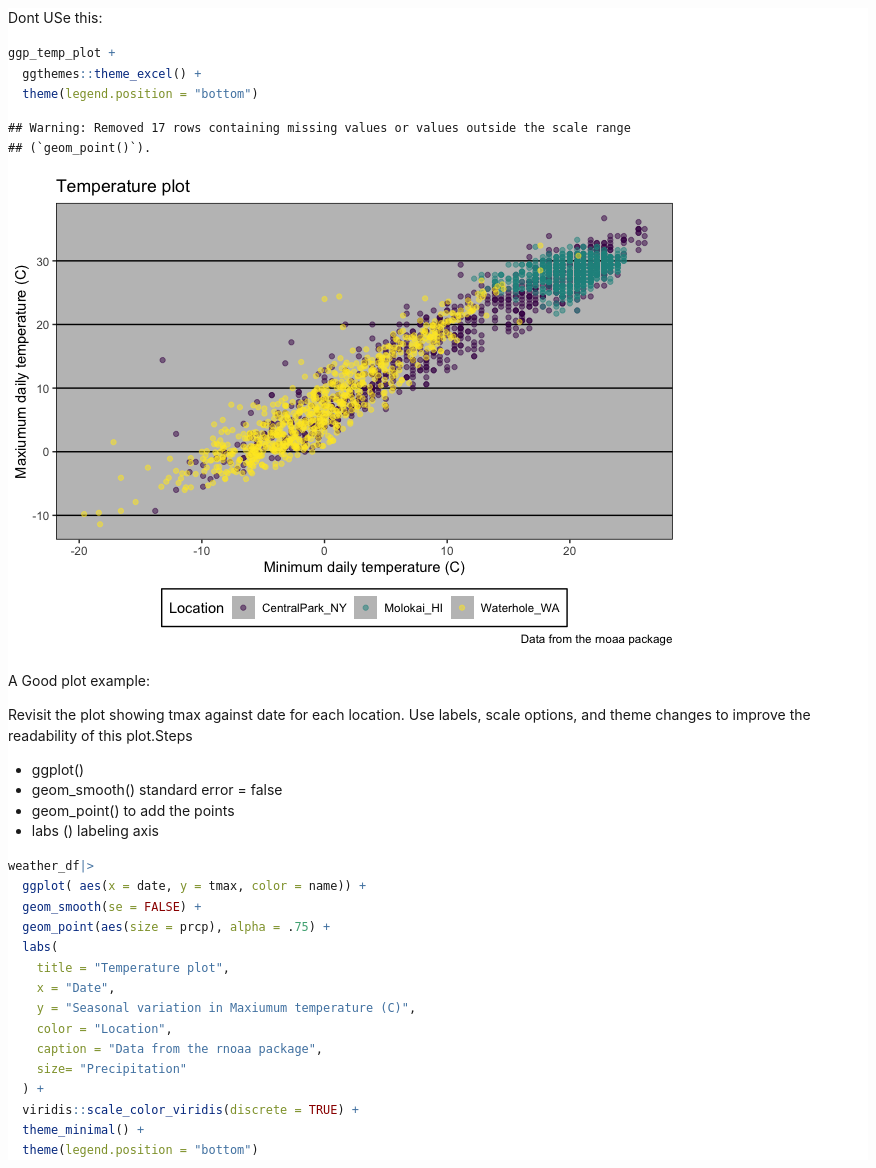 Dont USe this:

``` r
ggp_temp_plot + 
  ggthemes::theme_excel() + 
  theme(legend.position = "bottom")
```

    ## Warning: Removed 17 rows containing missing values or values outside the scale range
    ## (`geom_point()`).

![](Visualization_2_files/figure-gfm/unnamed-chunk-8-1.png)

A Good plot example:

Revisit the plot showing tmax against date for each location. Use
labels, scale options, and theme changes to improve the readability of
this plot.Steps

- ggplot()
- geom_smooth() standard error = false
- geom_point() to add the points
- labs () labeling axis

``` r
weather_df|> 
  ggplot( aes(x = date, y = tmax, color = name)) + 
  geom_smooth(se = FALSE) + 
  geom_point(aes(size = prcp), alpha = .75) + 
  labs(
    title = "Temperature plot",
    x = "Date",
    y = "Seasonal variation in Maxiumum temperature (C)",
    color = "Location",
    caption = "Data from the rnoaa package", 
    size= "Precipitation"
  ) + 
  viridis::scale_color_viridis(discrete = TRUE) + 
  theme_minimal() + 
  theme(legend.position = "bottom")
```